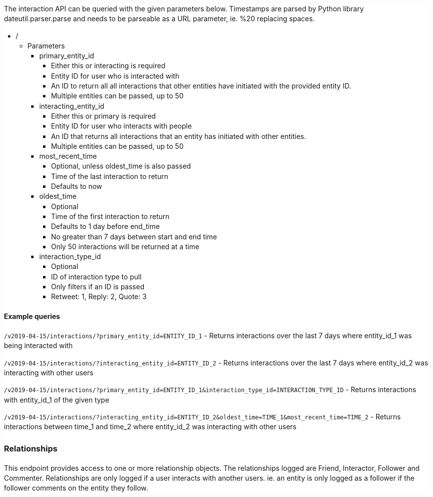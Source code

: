 The interaction API can be queried with the given parameters below. Timestamps are parsed by Python library dateutil.parser.parse and needs to be parseable as a URL parameter, ie. %20 replacing spaces.

- /
  - Parameters
    - primary_entity_id 
      - Either this or interacting is required
      - Entity ID for user who is interacted with
      - An ID to return all all interactions that other entities have initiated with the provided entity ID.
      - Multiple entities can be passed, up to 50
    - interacting_entity_id
      - Either this or primary is required
      - Entity ID for user who interacts with people
      - An ID that returns all interactions that an entity has initiated with other entities.
      - Multiple entities can be passed, up to 50
    - most_recent_time
      - Optional, unless oldest_time is also passed
      - Time of the last interaction to return
      - Defaults to now
    - oldest_time
      - Optional
      - Time of the first interaction to return
      - Defaults to 1 day before end_time
      - No greater than 7 days between start and end time
      - Only 50 interactions will be returned at a time
    - interaction_type_id
      - Optional
      - ID of interaction type to pull
      - Only filters if an ID is passed
      - Retweet: 1, Reply: 2, Quote: 3

#### Example queries

`/v2019-04-15/interactions/?primary_entity_id=ENTITY_ID_1` - Returns interactions over the last 7 days where entity_id_1 was being interacted with

`/v2019-04-15/interactions/?interacting_entity_id=ENTITY_ID_2` - Returns interactions over the last 7 days where entity_id_2 was interacting with other users

`/v2019-04-15/interactions/?primary_entity_id=ENTITY_ID_1&interaction_type_id=INTERACTION_TYPE_ID` - Returns interactions with entity_id_1 of the given type

`/v2019-04-15/interactions/?interacting_entity_id=ENTITY_ID_2&oldest_time=TIME_1&most_recent_time=TIME_2` - Returns interactions between time_1 and time_2 where entity_id_2 was interacting with other users

### Relationships

This endpoint provides access to one or more relationship objects. The relationships logged are Friend, Interactor, Follower and Commenter.
Relationships are only logged if a user interacts with another users. ie. an entity is only logged as a follower if the follower comments on the entity they follow.
